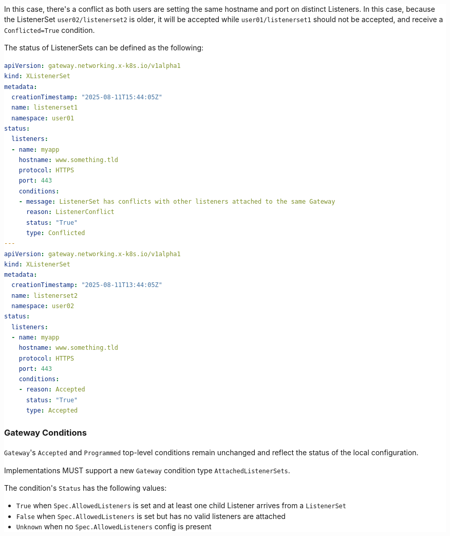 In this case, there's a conflict as both users are setting the same hostname and
port on distinct Listeners. In this case, because the ListenerSet `user02/listenerset2`
is older, it will be accepted while `user01/listenerset1` should not be accepted,
and receive a `Conflicted=True` condition.

The status of ListenerSets can be defined as the following:

```yaml
apiVersion: gateway.networking.x-k8s.io/v1alpha1
kind: XListenerSet
metadata:
  creationTimestamp: "2025-08-11T15:44:05Z"
  name: listenerset1
  namespace: user01
status:
  listeners:
  - name: myapp
    hostname: www.something.tld
    protocol: HTTPS
    port: 443
    conditions:
    - message: ListenerSet has conflicts with other listeners attached to the same Gateway
      reason: ListenerConflict
      status: "True"
      type: Conflicted
---
apiVersion: gateway.networking.x-k8s.io/v1alpha1
kind: XListenerSet
metadata:
  creationTimestamp: "2025-08-11T13:44:05Z"
  name: listenerset2
  namespace: user02
status:
  listeners:
  - name: myapp
    hostname: www.something.tld
    protocol: HTTPS
    port: 443
    conditions:
    - reason: Accepted
      status: "True"
      type: Accepted
```

### Gateway Conditions

`Gateway`'s `Accepted` and `Programmed` top-level conditions remain unchanged and reflect the status of the local configuration.

Implementations MUST support a new `Gateway` condition type `AttachedListenerSets`.

The condition's `Status` has the following values:

- `True` when `Spec.AllowedListeners` is set and at least one child Listener arrives from a `ListenerSet`
- `False` when `Spec.AllowedListeners` is set but has no valid listeners are attached
- `Unknown` when no `Spec.AllowedListeners` config is present
